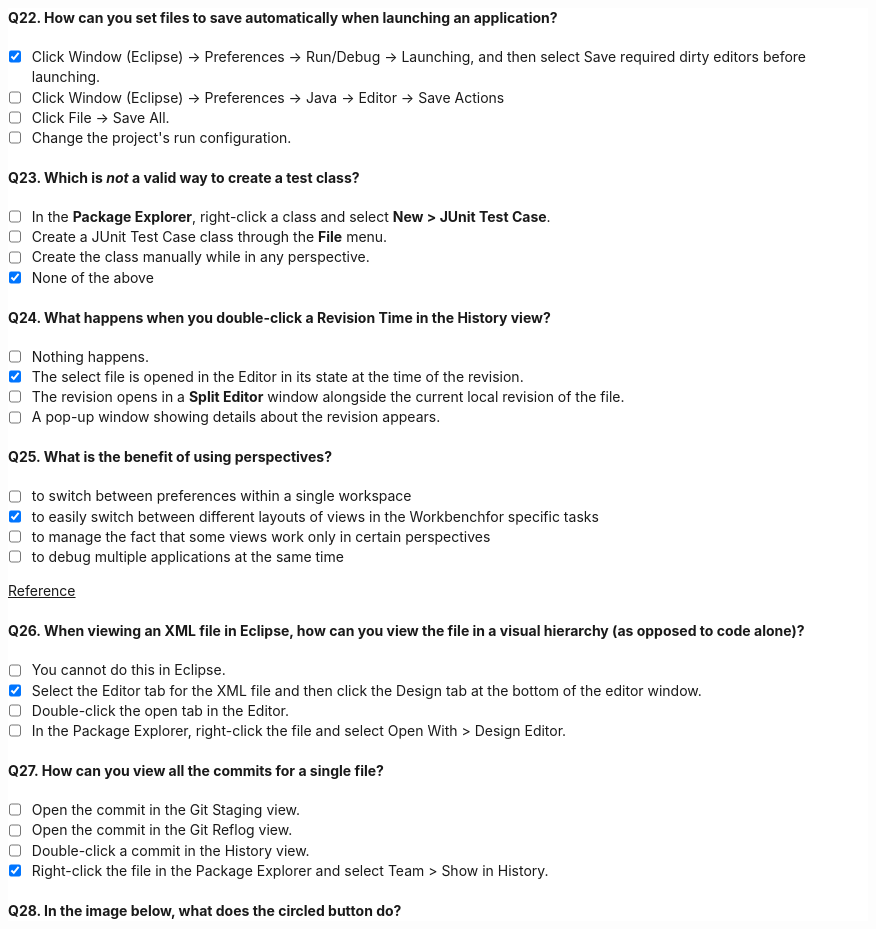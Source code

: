 #### Q22. How can you set files to save automatically when launching an application?

- [x] Click Window (Eclipse) -> Preferences -> Run/Debug -> Launching, and then select Save required dirty editors before launching.
- [ ] Click Window (Eclipse) -> Preferences -> Java -> Editor -> Save Actions
- [ ] Click File -> Save All.
- [ ] Change the project's run configuration.

#### Q23. Which is _not_ a valid way to create a test class?

- [ ] In the **Package Explorer**, right-click a class and select **New > JUnit Test Case**.
- [ ] Create a JUnit Test Case class through the **File** menu.
- [ ] Create the class manually while in any perspective.
- [x] None of the above

#### Q24. What happens when you double-click a Revision Time in the History view?

- [ ] Nothing happens.
- [x] The select file is opened in the Editor in its state at the time of the revision.
- [ ] The revision opens in a **Split Editor** window alongside the current local revision of the file.
- [ ] A pop-up window showing details about the revision appears.

#### Q25. What is the benefit of using perspectives?

- [ ] to switch between preferences within a single workspace
- [x] to easily switch between different layouts of views in the Workbenchfor specific tasks
- [ ] to manage the fact that some views work only in certain perspectives
- [ ] to debug multiple applications at the same time

[Reference](https://www.eclipse.org/articles/using-perspectives/PerspectiveArticle.html)

#### Q26. When viewing an XML file in Eclipse, how can you view the file in a visual hierarchy (as opposed to code alone)?

- [ ] You cannot do this in Eclipse.
- [x] Select the Editor tab for the XML file and then click the Design tab at the bottom of the editor window.
- [ ] Double-click the open tab in the Editor.
- [ ] In the Package Explorer, right-click the file and select Open With > Design Editor.

#### Q27. How can you view all the commits for a single file?

- [ ] Open the commit in the Git Staging view.
- [ ] Open the commit in the Git Reflog view.
- [ ] Double-click a commit in the History view.
- [x] Right-click the file in the Package Explorer and select Team > Show in History.

#### Q28. In the image below, what does the circled button do?
